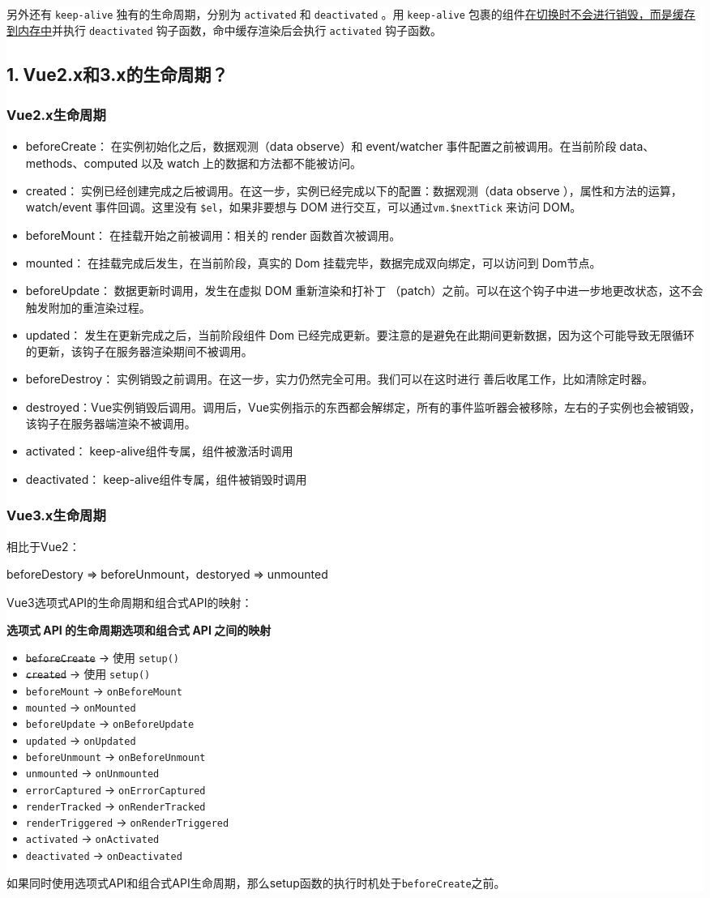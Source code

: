 另外还有 `keep-alive` 独有的生命周期，分别为 `activated` 和 `deactivated` 。用 `keep-alive` 包裹的组件<u>在切换时不会进行销毁，而是缓存到内存中</u>并执行 `deactivated` 钩子函数，命中缓存渲染后会执行 `activated` 钩子函数。



## 1. Vue2.x和3.x的生命周期？

### **Vue2.x生命周期**

- beforeCreate： 在实例初始化之后，数据观测（data observe）和 event/watcher 事件配置之前被调用。在当前阶段 data、methods、computed 以及 watch 上的数据和方法都不能被访问。

- created： 实例已经创建完成之后被调用。在这一步，实例已经完成以下的配置：数据观测（data observe ），属性和方法的运算，watch/event 事件回调。这里没有 `$el`，如果非要想与 DOM 进行交互，可以通过`vm.$nextTick` 来访问 DOM。

- beforeMount： 在挂载开始之前被调用：相关的 render 函数首次被调用。

- mounted： 在挂载完成后发生，在当前阶段，真实的 Dom 挂载完毕，数据完成双向绑定，可以访问到 Dom节点。

- beforeUpdate： 数据更新时调用，发生在虚拟 DOM 重新渲染和打补丁 （patch）之前。可以在这个钩子中进一步地更改状态，这不会触发附加的重渲染过程。

- updated： 发生在更新完成之后，当前阶段组件 Dom 已经完成更新。要注意的是避免在此期间更新数据，因为这个可能导致无限循环的更新，该钩子在服务器渲染期间不被调用。

- beforeDestroy： 实例销毁之前调用。在这一步，实力仍然完全可用。我们可以在这时进行 善后收尾工作，比如清除定时器。

- destroyed：Vue实例销毁后调用。调用后，Vue实例指示的东西都会解绑定，所有的事件监听器会被移除，左右的子实例也会被销毁，该钩子在服务器端渲染不被调用。

- activated： keep-alive组件专属，组件被激活时调用

- deactivated： keep-alive组件专属，组件被销毁时调用

 

### **Vue3.x生命周期**

相比于Vue2：

beforeDestory => beforeUnmount，destoryed => unmounted

Vue3选项式API的生命周期和组合式API的映射：

**选项式 API 的生命周期选项和组合式 API 之间的映射**

- ~~`beforeCreate`~~ -> 使用 `setup()`
- ~~`created`~~ -> 使用 `setup()`
- `beforeMount` -> `onBeforeMount`
- `mounted` -> `onMounted`
- `beforeUpdate` -> `onBeforeUpdate`
- `updated` -> `onUpdated`
- `beforeUnmount` -> `onBeforeUnmount`
- `unmounted` -> `onUnmounted`
- `errorCaptured` -> `onErrorCaptured`
- `renderTracked` -> `onRenderTracked`
- `renderTriggered` -> `onRenderTriggered`
- `activated` -> `onActivated`
- `deactivated` -> `onDeactivated`

如果同时使用选项式API和组合式API生命周期，那么setup函数的执行时机处于`beforeCreate`之前。
